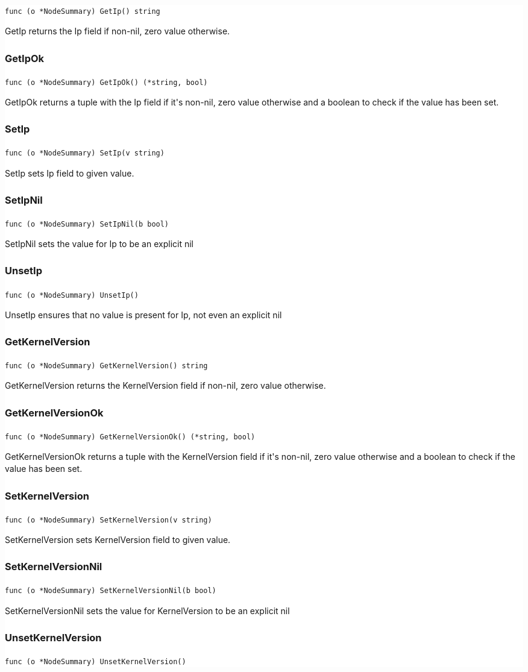 `func (o *NodeSummary) GetIp() string`

GetIp returns the Ip field if non-nil, zero value otherwise.

### GetIpOk

`func (o *NodeSummary) GetIpOk() (*string, bool)`

GetIpOk returns a tuple with the Ip field if it's non-nil, zero value otherwise
and a boolean to check if the value has been set.

### SetIp

`func (o *NodeSummary) SetIp(v string)`

SetIp sets Ip field to given value.


### SetIpNil

`func (o *NodeSummary) SetIpNil(b bool)`

 SetIpNil sets the value for Ip to be an explicit nil

### UnsetIp
`func (o *NodeSummary) UnsetIp()`

UnsetIp ensures that no value is present for Ip, not even an explicit nil
### GetKernelVersion

`func (o *NodeSummary) GetKernelVersion() string`

GetKernelVersion returns the KernelVersion field if non-nil, zero value otherwise.

### GetKernelVersionOk

`func (o *NodeSummary) GetKernelVersionOk() (*string, bool)`

GetKernelVersionOk returns a tuple with the KernelVersion field if it's non-nil, zero value otherwise
and a boolean to check if the value has been set.

### SetKernelVersion

`func (o *NodeSummary) SetKernelVersion(v string)`

SetKernelVersion sets KernelVersion field to given value.


### SetKernelVersionNil

`func (o *NodeSummary) SetKernelVersionNil(b bool)`

 SetKernelVersionNil sets the value for KernelVersion to be an explicit nil

### UnsetKernelVersion
`func (o *NodeSummary) UnsetKernelVersion()`
